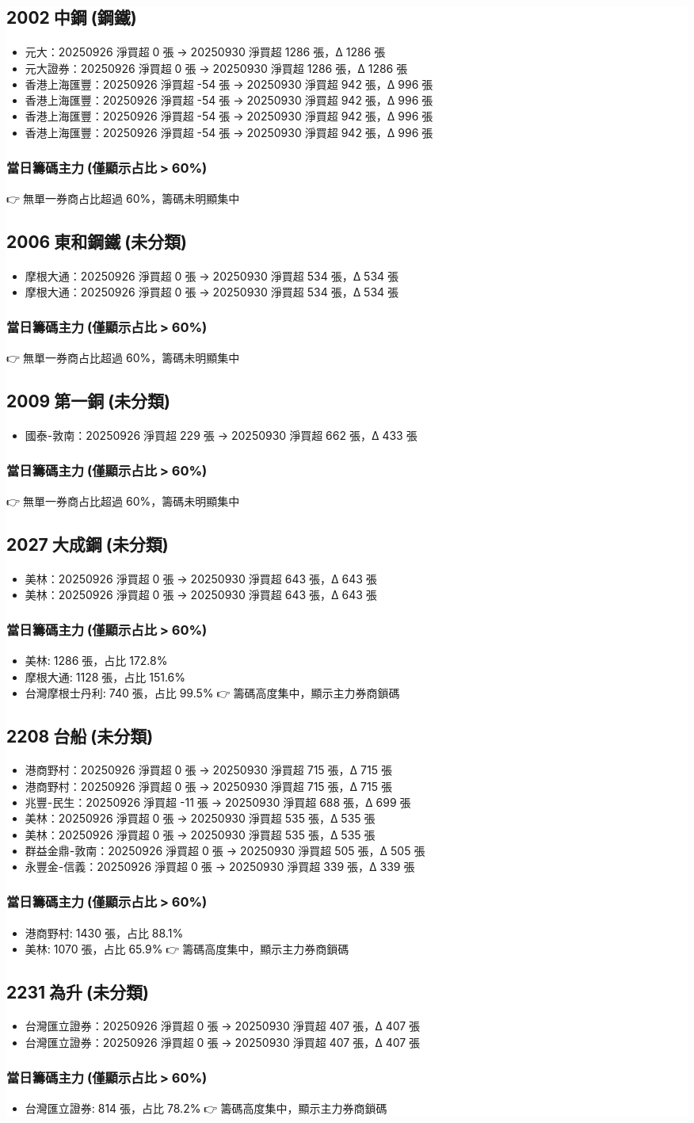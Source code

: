## 2002 中鋼 (鋼鐵)
- 元大：20250926 淨買超 0 張 → 20250930 淨買超 1286 張，Δ 1286 張
- 元大證券：20250926 淨買超 0 張 → 20250930 淨買超 1286 張，Δ 1286 張
- 香港上海匯豐：20250926 淨買超 -54 張 → 20250930 淨買超 942 張，Δ 996 張
- 香港上海匯豐：20250926 淨買超 -54 張 → 20250930 淨買超 942 張，Δ 996 張
- 香港上海匯豐：20250926 淨買超 -54 張 → 20250930 淨買超 942 張，Δ 996 張
- 香港上海匯豐：20250926 淨買超 -54 張 → 20250930 淨買超 942 張，Δ 996 張
### 當日籌碼主力 (僅顯示占比 > 60%)
👉 無單一券商占比超過 60%，籌碼未明顯集中

## 2006 東和鋼鐵 (未分類)
- 摩根大通：20250926 淨買超 0 張 → 20250930 淨買超 534 張，Δ 534 張
- 摩根大通：20250926 淨買超 0 張 → 20250930 淨買超 534 張，Δ 534 張
### 當日籌碼主力 (僅顯示占比 > 60%)
👉 無單一券商占比超過 60%，籌碼未明顯集中

## 2009 第一銅 (未分類)
- 國泰-敦南：20250926 淨買超 229 張 → 20250930 淨買超 662 張，Δ 433 張
### 當日籌碼主力 (僅顯示占比 > 60%)
👉 無單一券商占比超過 60%，籌碼未明顯集中

## 2027 大成鋼 (未分類)
- 美林：20250926 淨買超 0 張 → 20250930 淨買超 643 張，Δ 643 張
- 美林：20250926 淨買超 0 張 → 20250930 淨買超 643 張，Δ 643 張
### 當日籌碼主力 (僅顯示占比 > 60%)
- 美林: 1286 張，占比 172.8%
- 摩根大通: 1128 張，占比 151.6%
- 台灣摩根士丹利: 740 張，占比 99.5%
👉 籌碼高度集中，顯示主力券商鎖碼

## 2208 台船 (未分類)
- 港商野村：20250926 淨買超 0 張 → 20250930 淨買超 715 張，Δ 715 張
- 港商野村：20250926 淨買超 0 張 → 20250930 淨買超 715 張，Δ 715 張
- 兆豐-民生：20250926 淨買超 -11 張 → 20250930 淨買超 688 張，Δ 699 張
- 美林：20250926 淨買超 0 張 → 20250930 淨買超 535 張，Δ 535 張
- 美林：20250926 淨買超 0 張 → 20250930 淨買超 535 張，Δ 535 張
- 群益金鼎-敦南：20250926 淨買超 0 張 → 20250930 淨買超 505 張，Δ 505 張
- 永豐金-信義：20250926 淨買超 0 張 → 20250930 淨買超 339 張，Δ 339 張
### 當日籌碼主力 (僅顯示占比 > 60%)
- 港商野村: 1430 張，占比 88.1%
- 美林: 1070 張，占比 65.9%
👉 籌碼高度集中，顯示主力券商鎖碼

## 2231 為升 (未分類)
- 台灣匯立證券：20250926 淨買超 0 張 → 20250930 淨買超 407 張，Δ 407 張
- 台灣匯立證券：20250926 淨買超 0 張 → 20250930 淨買超 407 張，Δ 407 張
### 當日籌碼主力 (僅顯示占比 > 60%)
- 台灣匯立證券: 814 張，占比 78.2%
👉 籌碼高度集中，顯示主力券商鎖碼
